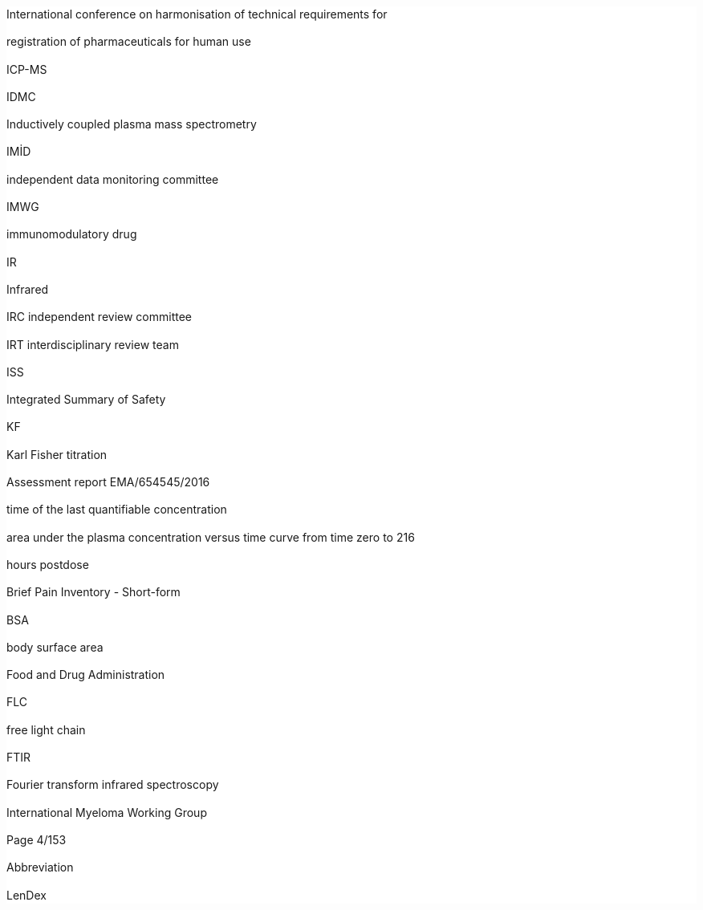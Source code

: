 International conference on harmonisation of technical requirements for

registration of pharmaceuticals for human use

ICP-MS

IDMC

Inductively coupled plasma mass spectrometry

IMİD

independent data monitoring committee

IMWG

immunomodulatory drug

IR

Infrared

IRC independent review committee

IRT interdisciplinary review team

ISS

Integrated Summary of Safety

KF

Karl Fisher titration

Assessment report EMA/654545/2016

time of the last quantifiable concentration

area under the plasma concentration versus time curve from time zero to 216

hours postdose

Brief Pain Inventory - Short-form

BSA

body surface area

Food and Drug Administration

FLC

free light chain

FTIR

Fourier transform infrared spectroscopy

International Myeloma Working Group

Page 4/153

Abbreviation

LenDex
